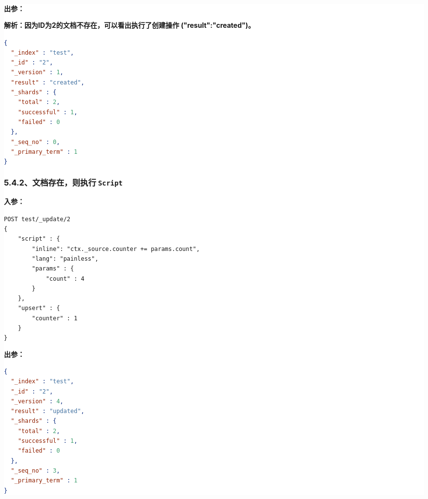 **出参：**

**解析：因为ID为2的文档不存在，可以看出执行了创建操作 ("result":"created")。**

```json
{
  "_index" : "test",
  "_id" : "2",
  "_version" : 1,
  "result" : "created",
  "_shards" : {
    "total" : 2,
    "successful" : 1,
    "failed" : 0
  },
  "_seq_no" : 0,
  "_primary_term" : 1
}

```

### 5.4.2、文档存在，则执行 `Script`

**入参：**

```http
POST test/_update/2
{
    "script" : {
        "inline": "ctx._source.counter += params.count",
        "lang": "painless",
        "params" : {
            "count" : 4
        }
    },
    "upsert" : {
        "counter" : 1
    }
}
```

**出参：**

```json
{
  "_index" : "test",
  "_id" : "2",
  "_version" : 4,
  "result" : "updated",
  "_shards" : {
    "total" : 2,
    "successful" : 1,
    "failed" : 0
  },
  "_seq_no" : 3,
  "_primary_term" : 1
}

```
